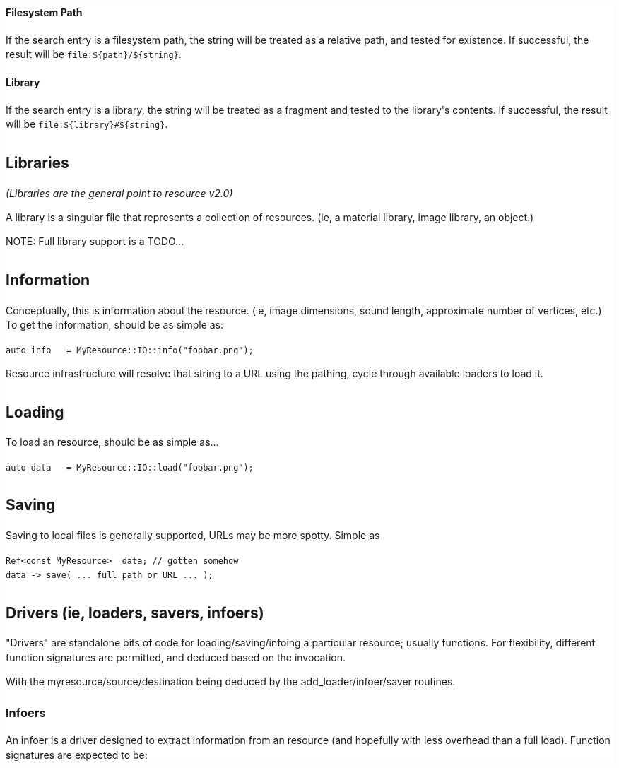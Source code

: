 #### Filesystem Path

If the search entry is a filesystem path, the string will be treated as a relative path, and tested for existence.  If successful, the result will be `file:${path}/${string}`.

#### Library

If the search entry is a library, the string will be treated as a fragment and tested to the library's contents.  If successful, the result will be `file:${library}#${string}`.

## Libraries

*(Libraries are the general point to resource v2.0)*

A library is a singular file that represents a collection of resources.  (ie, a material library, image library, an object.)

NOTE: Full library support is a TODO... 

## Information

Conceptually, this is information about the resource.  (ie, image dimensions, sound length, approximate number of vertices, etc.)  To get the information, should be as simple as:

    auto info   = MyResource::IO::info("foobar.png");

Resource infrastructure will resolve that string to a URL using the pathing, cycle through available loaders to load it.

## Loading

To load an resource, should be as simple as...

    auto data   = MyResource::IO::load("foobar.png");

## Saving

Saving to local files is generally supported, URLs may be more spotty.  Simple as

    Ref<const MyResource>  data; // gotten somehow
    data -> save( ... full path or URL ... );
    
## Drivers (ie, loaders, savers, infoers)

"Drivers" are standalone bits of code for loading/saving/infoing a particular resource; usually functions.  For flexibility, different function signatures are permitted, and deduced based on the invocation.

With the myresource/source/destination being deduced by the add_loader/infoer/saver routines.

###  Infoers

An infoer is a driver designed to extract information from an resource (and hopefully with less overhead than a full load).  Function signatures are expected to be:
